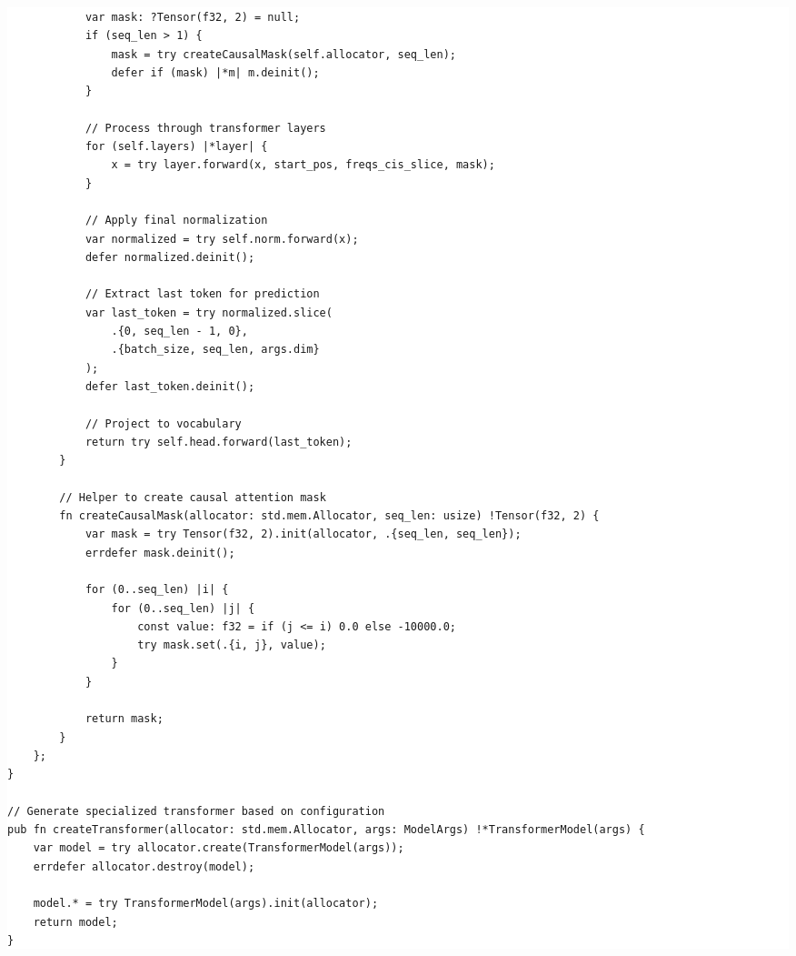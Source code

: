 ```zig
            var mask: ?Tensor(f32, 2) = null;
            if (seq_len > 1) {
                mask = try createCausalMask(self.allocator, seq_len);
                defer if (mask) |*m| m.deinit();
            }
            
            // Process through transformer layers
            for (self.layers) |*layer| {
                x = try layer.forward(x, start_pos, freqs_cis_slice, mask);
            }
            
            // Apply final normalization
            var normalized = try self.norm.forward(x);
            defer normalized.deinit();
            
            // Extract last token for prediction
            var last_token = try normalized.slice(
                .{0, seq_len - 1, 0},
                .{batch_size, seq_len, args.dim}
            );
            defer last_token.deinit();
            
            // Project to vocabulary
            return try self.head.forward(last_token);
        }
        
        // Helper to create causal attention mask
        fn createCausalMask(allocator: std.mem.Allocator, seq_len: usize) !Tensor(f32, 2) {
            var mask = try Tensor(f32, 2).init(allocator, .{seq_len, seq_len});
            errdefer mask.deinit();
            
            for (0..seq_len) |i| {
                for (0..seq_len) |j| {
                    const value: f32 = if (j <= i) 0.0 else -10000.0;
                    try mask.set(.{i, j}, value);
                }
            }
            
            return mask;
        }
    };
}

// Generate specialized transformer based on configuration
pub fn createTransformer(allocator: std.mem.Allocator, args: ModelArgs) !*TransformerModel(args) {
    var model = try allocator.create(TransformerModel(args));
    errdefer allocator.destroy(model);
    
    model.* = try TransformerModel(args).init(allocator);
    return model;
}
```
